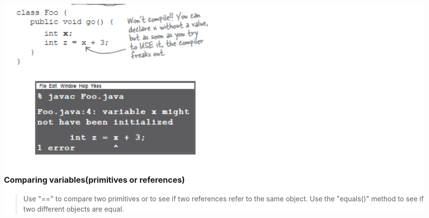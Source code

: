 <img alt="" src="https://github.com/diyichen789/java-learning/blob/master/c4-5.png">  </p>
<h3 id="comparing-variables-primitives-or-references-">Comparing variables(primitives or references)</h3>
<blockquote>
<p>Use "==" to compare two primitives or to see if two references refer to the same object.
Use the "equals()" method to see if two different objects are equal.</p>
</blockquote></body>
</html>
